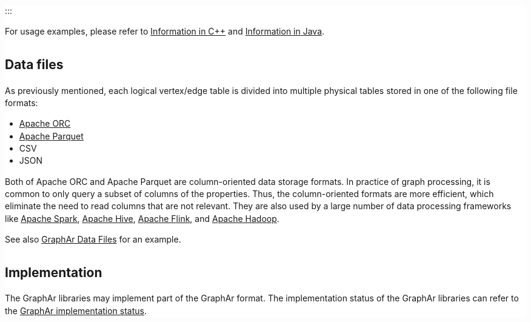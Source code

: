 :::

For usage examples, please refer to [Information in C++](https://graphar.apache.org/docs/libraries/cpp/getting-started/#construct-information) and [Information in Java](https://graphar.apache.org/docs/libraries/java/info/getting-started).

## Data files

As previously mentioned, each logical vertex/edge table is divided into multiple physical tables stored in one of the following file formats:

- [Apache ORC](https://orc.apache.org/)
- [Apache Parquet](https://parquet.apache.org/)
- CSV
- JSON

Both of Apache ORC and Apache Parquet are column-oriented data storage formats. In practice of graph processing, it is common to only query a subset of columns of the properties. Thus, the column-oriented formats are more efficient, which eliminate the need to read columns that are not relevant. They are also used by a large number of data processing frameworks like [Apache Spark](https://spark.apache.org/), [Apache Hive](https://hive.apache.org/), [Apache Flink](https://flink.apache.org/), and [Apache Hadoop](https://hadoop.apache.org/).

See also [GraphAr Data Files](https://graphar.apache.org/docs/libraries/cpp/getting-started#gar-data-files) for an example.

## Implementation

The GraphAr libraries may implement part of the GraphAr format. The implementation status of the GraphAr libraries can refer to the [GraphAr implementation status](implementation-status.md).